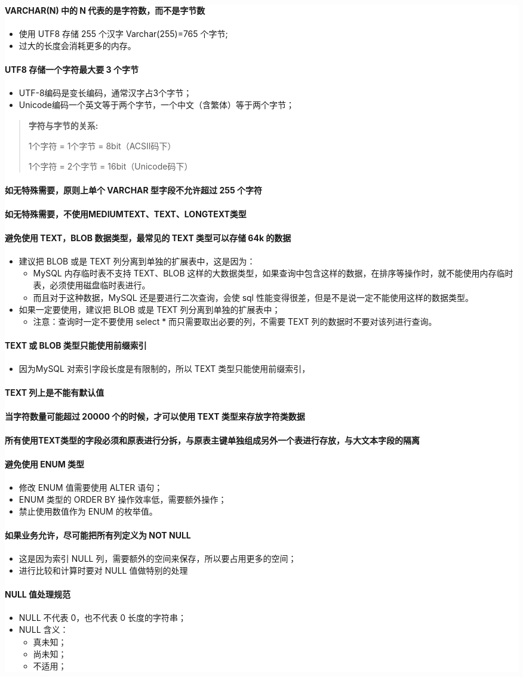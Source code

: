 #### VARCHAR(N) 中的 N 代表的是字符数，而不是字节数

- 使用 UTF8 存储 255 个汉字 Varchar(255)=765 个字节;
- 过大的长度会消耗更多的内存。

#### UTF8 存储一个字符最大要 3 个字节

- UTF-8编码是变长编码，通常汉字占3个字节；
- Unicode编码一个英文等于两个字节，一个中文（含繁体）等于两个字节；

>**字符与字节的关系:**
> 
>1个字符 = 1个字节 = 8bit（ACSII码下）
>
>1个字符 = 2个字节 = 16bit（Unicode码下）

#### 如无特殊需要，原则上单个 VARCHAR 型字段不允许超过 255 个字符

#### 如无特殊需要，不使用MEDIUMTEXT、TEXT、LONGTEXT类型

#### 避免使用 TEXT，BLOB 数据类型，最常见的 TEXT 类型可以存储 64k 的数据

- 建议把 BLOB 或是 TEXT 列分离到单独的扩展表中，这是因为：
  - MySQL 内存临时表不支持 TEXT、BLOB 这样的大数据类型，如果查询中包含这样的数据，在排序等操作时，就不能使用内存临时表，必须使用磁盘临时表进行。
  - 而且对于这种数据，MySQL 还是要进行二次查询，会使 sql 性能变得很差，但是不是说一定不能使用这样的数据类型。
- 如果一定要使用，建议把 BLOB 或是 TEXT 列分离到单独的扩展表中；
  - 注意：查询时一定不要使用 select * 而只需要取出必要的列，不需要 TEXT 列的数据时不要对该列进行查询。

#### TEXT 或 BLOB 类型只能使用前缀索引

- 因为MySQL 对索引字段长度是有限制的，所以 TEXT 类型只能使用前缀索引，
  
#### TEXT 列上是不能有默认值

#### 当字符数量可能超过 20000 个的时候，才可以使用 TEXT 类型来存放字符类数据

#### 所有使用TEXT类型的字段必须和原表进行分拆，与原表主键单独组成另外一个表进行存放，与大文本字段的隔离

#### 避免使用 ENUM 类型

- 修改 ENUM 值需要使用 ALTER 语句；
- ENUM 类型的 ORDER BY 操作效率低，需要额外操作；
- 禁止使用数值作为 ENUM 的枚举值。

#### 如果业务允许，尽可能把所有列定义为 NOT NULL

- 这是因为索引 NULL 列，需要额外的空间来保存，所以要占用更多的空间；
- 进行比较和计算时要对 NULL 值做特别的处理

#### NULL 值处理规范

- NULL 不代表 0，也不代表 0 长度的字符串；
- NULL 含义：
  - 真未知；
  - 尚未知；
  - 不适用；
